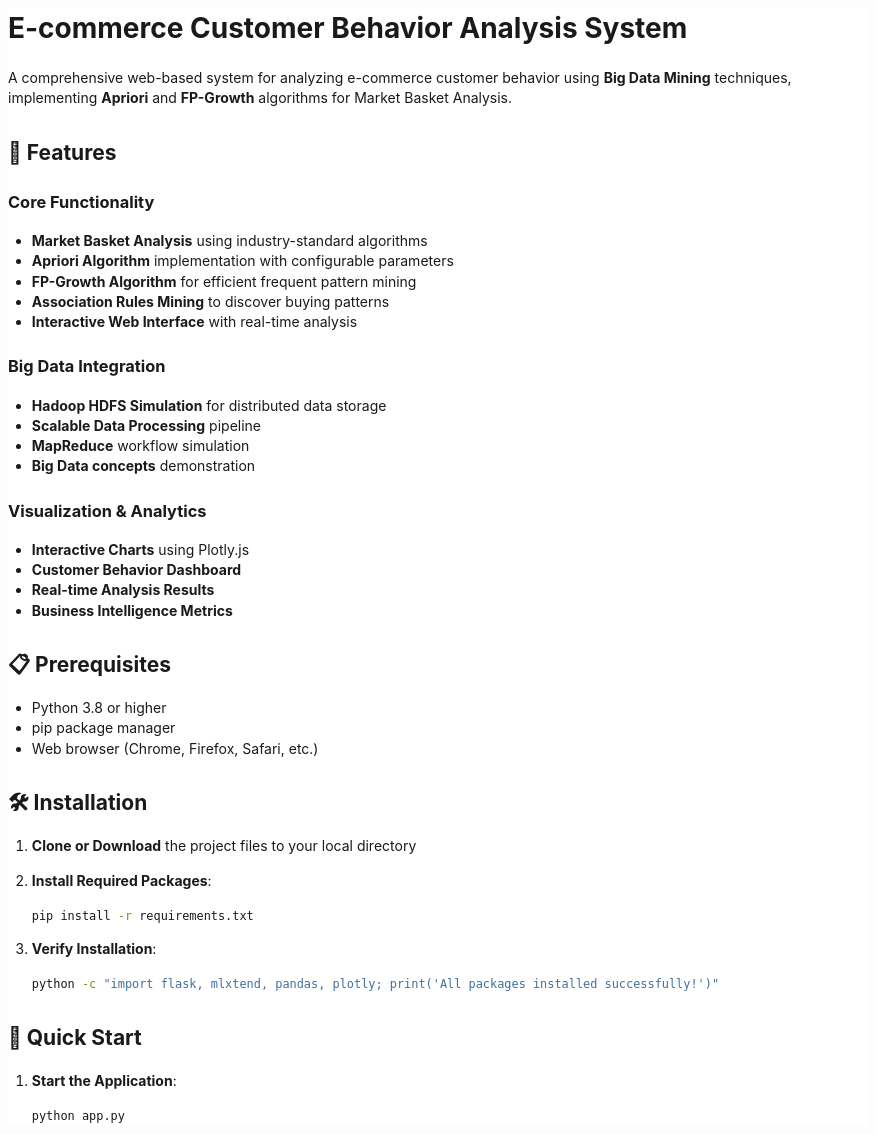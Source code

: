 # E-commerce Customer Behavior Analysis System

A comprehensive web-based system for analyzing e-commerce customer behavior using **Big Data Mining** techniques, implementing **Apriori** and **FP-Growth** algorithms for Market Basket Analysis.

## 🚀 Features

### Core Functionality
- **Market Basket Analysis** using industry-standard algorithms
- **Apriori Algorithm** implementation with configurable parameters
- **FP-Growth Algorithm** for efficient frequent pattern mining
- **Association Rules Mining** to discover buying patterns
- **Interactive Web Interface** with real-time analysis

### Big Data Integration
- **Hadoop HDFS Simulation** for distributed data storage
- **Scalable Data Processing** pipeline
- **MapReduce** workflow simulation
- **Big Data concepts** demonstration

### Visualization & Analytics
- **Interactive Charts** using Plotly.js
- **Customer Behavior Dashboard**
- **Real-time Analysis Results**
- **Business Intelligence Metrics**

## 📋 Prerequisites

- Python 3.8 or higher
- pip package manager
- Web browser (Chrome, Firefox, Safari, etc.)

## 🛠️ Installation

1. **Clone or Download** the project files to your local directory

2. **Install Required Packages**:
   ```bash
   pip install -r requirements.txt
   ```

3. **Verify Installation**:
   ```bash
   python -c "import flask, mlxtend, pandas, plotly; print('All packages installed successfully!')"
   ```

## 🎯 Quick Start

1. **Start the Application**:
   ```bash
   python app.py
   ```
